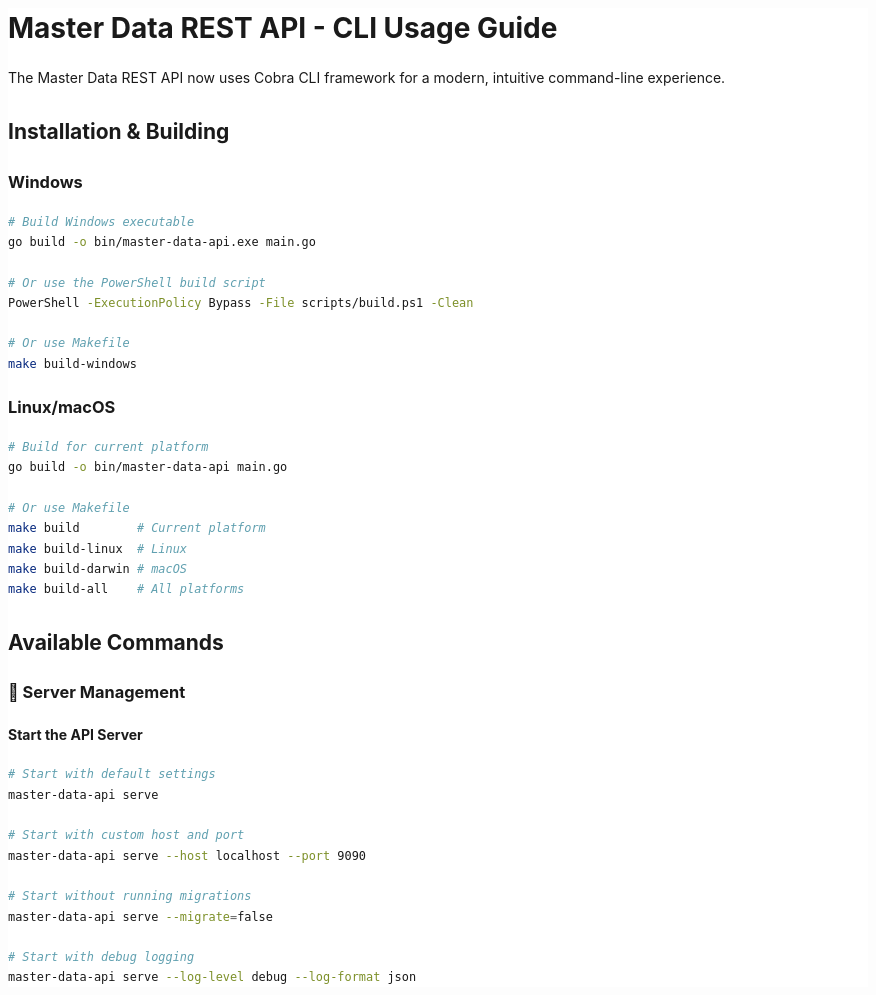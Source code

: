 # Master Data REST API - CLI Usage Guide

The Master Data REST API now uses Cobra CLI framework for a modern, intuitive command-line experience.

## Installation & Building

### Windows
```bash
# Build Windows executable
go build -o bin/master-data-api.exe main.go

# Or use the PowerShell build script
PowerShell -ExecutionPolicy Bypass -File scripts/build.ps1 -Clean

# Or use Makefile
make build-windows
```

### Linux/macOS
```bash
# Build for current platform
go build -o bin/master-data-api main.go

# Or use Makefile
make build        # Current platform
make build-linux  # Linux
make build-darwin # macOS
make build-all    # All platforms
```

## Available Commands

### 🚀 Server Management

#### Start the API Server
```bash
# Start with default settings
master-data-api serve

# Start with custom host and port
master-data-api serve --host localhost --port 9090

# Start without running migrations
master-data-api serve --migrate=false

# Start with debug logging
master-data-api serve --log-level debug --log-format json
```
